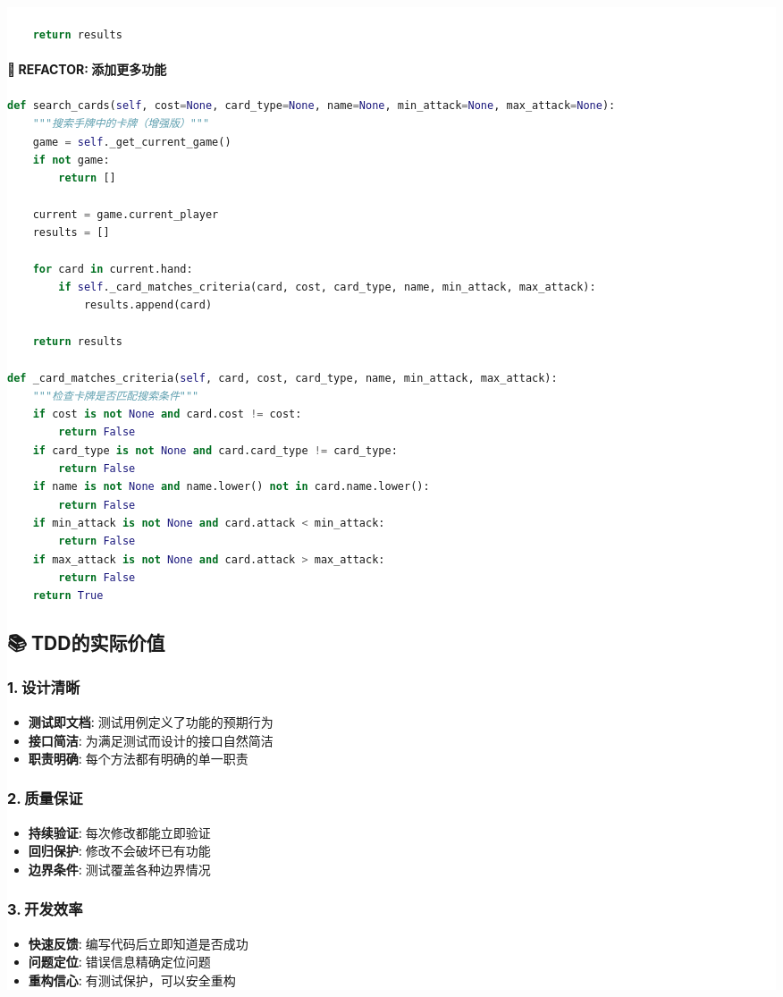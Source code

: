 ```python

    return results
```

#### 🔄 REFACTOR: 添加更多功能
```python
def search_cards(self, cost=None, card_type=None, name=None, min_attack=None, max_attack=None):
    """搜索手牌中的卡牌（增强版）"""
    game = self._get_current_game()
    if not game:
        return []

    current = game.current_player
    results = []

    for card in current.hand:
        if self._card_matches_criteria(card, cost, card_type, name, min_attack, max_attack):
            results.append(card)

    return results

def _card_matches_criteria(self, card, cost, card_type, name, min_attack, max_attack):
    """检查卡牌是否匹配搜索条件"""
    if cost is not None and card.cost != cost:
        return False
    if card_type is not None and card.card_type != card_type:
        return False
    if name is not None and name.lower() not in card.name.lower():
        return False
    if min_attack is not None and card.attack < min_attack:
        return False
    if max_attack is not None and card.attack > max_attack:
        return False
    return True
```

## 📚 TDD的实际价值

### 1. 设计清晰
- **测试即文档**: 测试用例定义了功能的预期行为
- **接口简洁**: 为满足测试而设计的接口自然简洁
- **职责明确**: 每个方法都有明确的单一职责

### 2. 质量保证
- **持续验证**: 每次修改都能立即验证
- **回归保护**: 修改不会破坏已有功能
- **边界条件**: 测试覆盖各种边界情况

### 3. 开发效率
- **快速反馈**: 编写代码后立即知道是否成功
- **问题定位**: 错误信息精确定位问题
- **重构信心**: 有测试保护，可以安全重构
